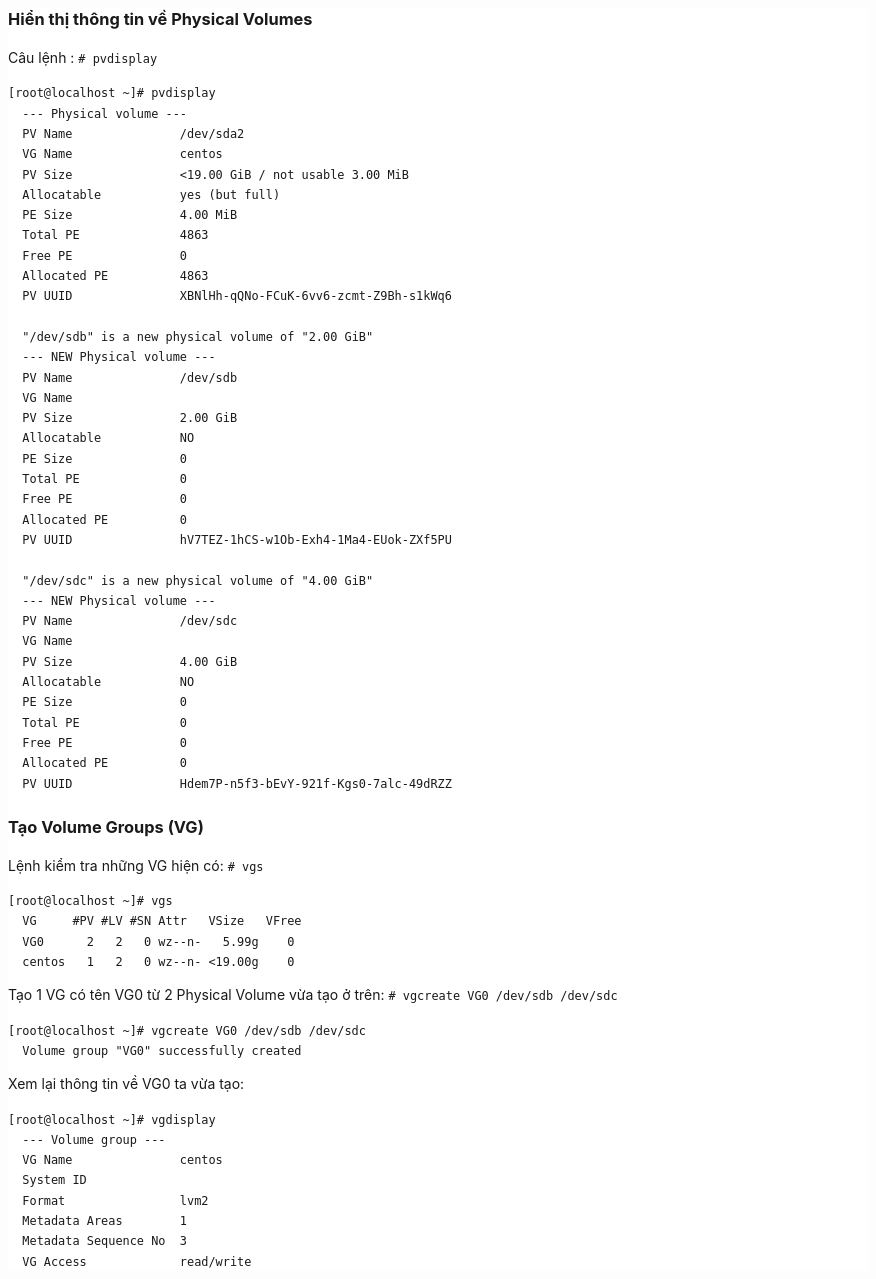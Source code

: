 ### Hiển thị thông tin về Physical Volumes
Câu lệnh  : `# pvdisplay`
```
[root@localhost ~]# pvdisplay
  --- Physical volume ---
  PV Name               /dev/sda2
  VG Name               centos
  PV Size               <19.00 GiB / not usable 3.00 MiB
  Allocatable           yes (but full)
  PE Size               4.00 MiB
  Total PE              4863
  Free PE               0
  Allocated PE          4863
  PV UUID               XBNlHh-qQNo-FCuK-6vv6-zcmt-Z9Bh-s1kWq6

  "/dev/sdb" is a new physical volume of "2.00 GiB"
  --- NEW Physical volume ---
  PV Name               /dev/sdb
  VG Name
  PV Size               2.00 GiB
  Allocatable           NO
  PE Size               0
  Total PE              0
  Free PE               0
  Allocated PE          0
  PV UUID               hV7TEZ-1hCS-w1Ob-Exh4-1Ma4-EUok-ZXf5PU

  "/dev/sdc" is a new physical volume of "4.00 GiB"
  --- NEW Physical volume ---
  PV Name               /dev/sdc
  VG Name
  PV Size               4.00 GiB
  Allocatable           NO
  PE Size               0
  Total PE              0
  Free PE               0
  Allocated PE          0
  PV UUID               Hdem7P-n5f3-bEvY-921f-Kgs0-7alc-49dRZZ
```

### Tạo Volume Groups (VG)
Lệnh kiểm tra những VG hiện có: `# vgs`
```
[root@localhost ~]# vgs
  VG     #PV #LV #SN Attr   VSize   VFree
  VG0      2   2   0 wz--n-   5.99g    0
  centos   1   2   0 wz--n- <19.00g    0
```

Tạo 1 VG có tên VG0 từ 2 Physical Volume vừa tạo ở trên: `# vgcreate VG0 /dev/sdb /dev/sdc`
```
[root@localhost ~]# vgcreate VG0 /dev/sdb /dev/sdc
  Volume group "VG0" successfully created
```
Xem lại thông tin về VG0 ta vừa tạo:
```
[root@localhost ~]# vgdisplay
  --- Volume group ---
  VG Name               centos
  System ID
  Format                lvm2
  Metadata Areas        1
  Metadata Sequence No  3
  VG Access             read/write
```